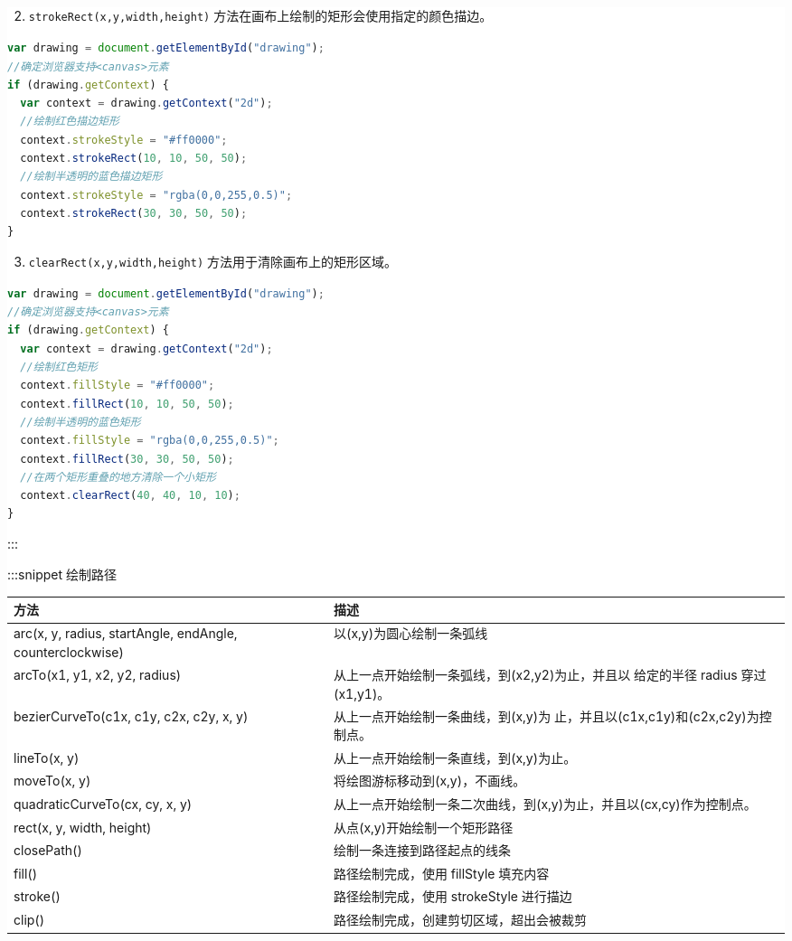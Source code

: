 2. `strokeRect(x,y,width,height)` 方法在画布上绘制的矩形会使用指定的颜色描边。

```javascript
var drawing = document.getElementById("drawing");
//确定浏览器支持<canvas>元素
if (drawing.getContext) {
  var context = drawing.getContext("2d");
  //绘制红色描边矩形
  context.strokeStyle = "#ff0000";
  context.strokeRect(10, 10, 50, 50);
  //绘制半透明的蓝色描边矩形
  context.strokeStyle = "rgba(0,0,255,0.5)";
  context.strokeRect(30, 30, 50, 50);
}
```

3. `clearRect(x,y,width,height)` 方法用于清除画布上的矩形区域。

```javascript
var drawing = document.getElementById("drawing");
//确定浏览器支持<canvas>元素
if (drawing.getContext) {
  var context = drawing.getContext("2d");
  //绘制红色矩形
  context.fillStyle = "#ff0000";
  context.fillRect(10, 10, 50, 50);
  //绘制半透明的蓝色矩形
  context.fillStyle = "rgba(0,0,255,0.5)";
  context.fillRect(30, 30, 50, 50);
  //在两个矩形重叠的地方清除一个小矩形
  context.clearRect(40, 40, 10, 10);
}
```

:::

:::snippet 绘制路径

| 方法                                                      | 描述                                                                            |
| :-------------------------------------------------------- | :------------------------------------------------------------------------------ |
| arc(x, y, radius, startAngle, endAngle, counterclockwise) | 以(x,y)为圆心绘制一条弧线                                                       |
| arcTo(x1, y1, x2, y2, radius)                             | 从上一点开始绘制一条弧线，到(x2,y2)为止，并且以 给定的半径 radius 穿过(x1,y1)。 |
| bezierCurveTo(c1x, c1y, c2x, c2y, x, y)                   | 从上一点开始绘制一条曲线，到(x,y)为 止，并且以(c1x,c1y)和(c2x,c2y)为控制点。    |
| lineTo(x, y)                                              | 从上一点开始绘制一条直线，到(x,y)为止。                                         |
| moveTo(x, y)                                              | 将绘图游标移动到(x,y)，不画线。                                                 |
| quadraticCurveTo(cx, cy, x, y)                            | 从上一点开始绘制一条二次曲线，到(x,y)为止，并且以(cx,cy)作为控制点。            |
| rect(x, y, width, height)                                 | 从点(x,y)开始绘制一个矩形路径                                                   |
| closePath()                                               | 绘制一条连接到路径起点的线条                                                    |
| fill()                                                    | 路径绘制完成，使用 fillStyle 填充内容                                           |
| stroke()                                                  | 路径绘制完成，使用 strokeStyle 进行描边                                         |
| clip()                                                    | 路径绘制完成，创建剪切区域，超出会被裁剪                                        |
